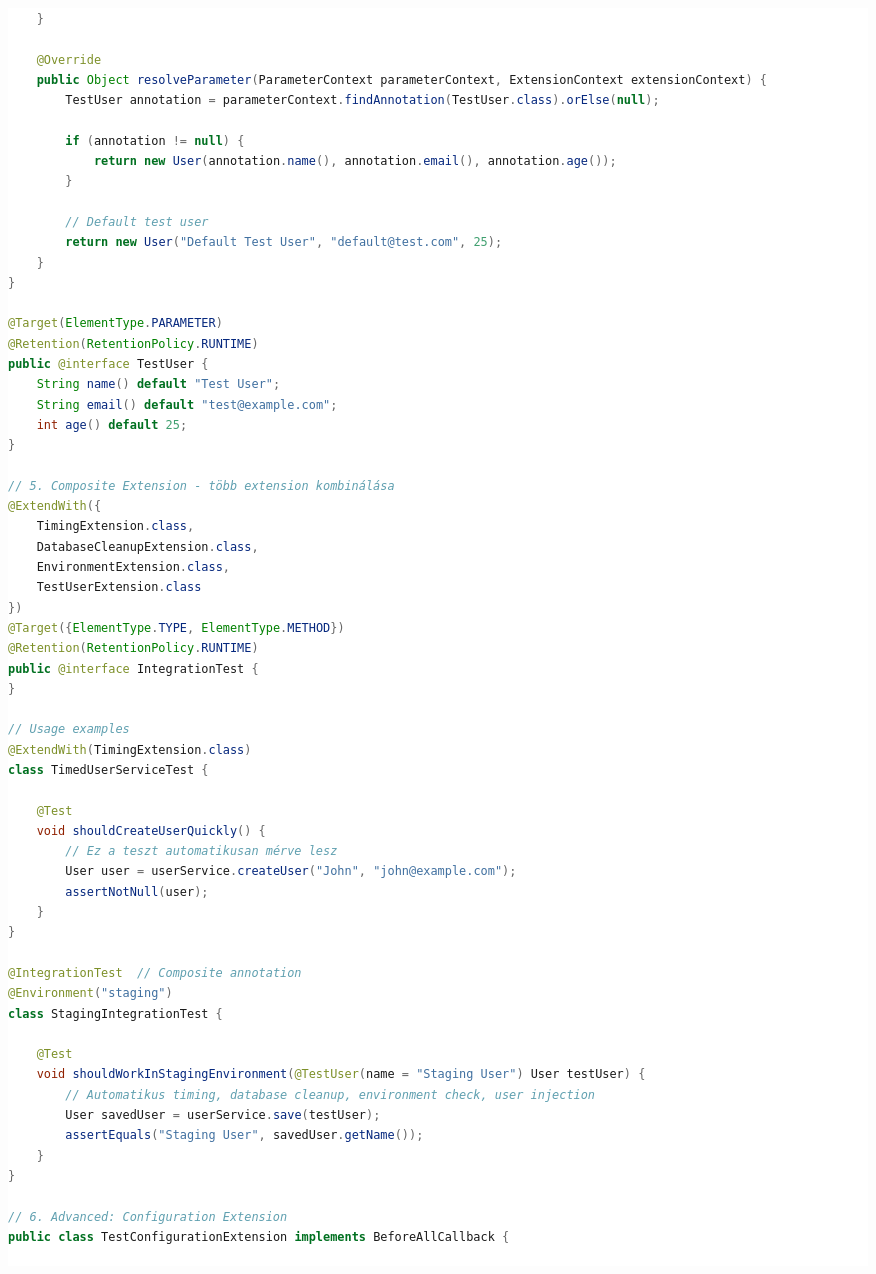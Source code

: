 ```java
    }
    
    @Override
    public Object resolveParameter(ParameterContext parameterContext, ExtensionContext extensionContext) {
        TestUser annotation = parameterContext.findAnnotation(TestUser.class).orElse(null);
        
        if (annotation != null) {
            return new User(annotation.name(), annotation.email(), annotation.age());
        }
        
        // Default test user
        return new User("Default Test User", "default@test.com", 25);
    }
}

@Target(ElementType.PARAMETER)
@Retention(RetentionPolicy.RUNTIME)
public @interface TestUser {
    String name() default "Test User";
    String email() default "test@example.com";
    int age() default 25;
}

// 5. Composite Extension - több extension kombinálása
@ExtendWith({
    TimingExtension.class,
    DatabaseCleanupExtension.class,
    EnvironmentExtension.class,
    TestUserExtension.class
})
@Target({ElementType.TYPE, ElementType.METHOD})
@Retention(RetentionPolicy.RUNTIME)
public @interface IntegrationTest {
}

// Usage examples
@ExtendWith(TimingExtension.class)
class TimedUserServiceTest {
    
    @Test
    void shouldCreateUserQuickly() {
        // Ez a teszt automatikusan mérve lesz
        User user = userService.createUser("John", "john@example.com");
        assertNotNull(user);
    }
}

@IntegrationTest  // Composite annotation
@Environment("staging")
class StagingIntegrationTest {
    
    @Test
    void shouldWorkInStagingEnvironment(@TestUser(name = "Staging User") User testUser) {
        // Automatikus timing, database cleanup, environment check, user injection
        User savedUser = userService.save(testUser);
        assertEquals("Staging User", savedUser.getName());
    }
}

// 6. Advanced: Configuration Extension
public class TestConfigurationExtension implements BeforeAllCallback {
    
```